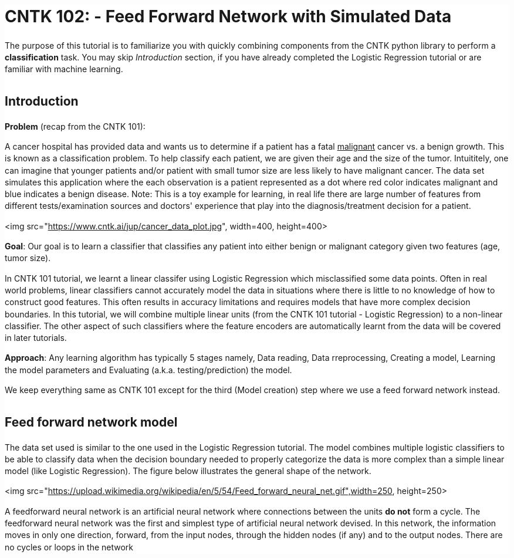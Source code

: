 
# CNTK 102:  - Feed Forward Network with Simulated Data

The purpose of this tutorial is to familiarize you with quickly combining components from the CNTK python library to perform a **classification** task. You may skip *Introduction* section, if you have already completed the Logistic Regression tutorial or are familiar with machine learning. 

## Introduction

**Problem** (recap from the CNTK 101):

A cancer hospital has provided data and wants us to determine if a patient has a fatal [malignant][] cancer vs. a benign growth. This is known as a classification problem. To help classify each patient, we are given their age and the size of the tumor. Intuititely, one can imagine that younger patients and/or patient with small tumor size are less likely to have malignant cancer. The data set simulates this application where the each observation is a patient represented as a dot where red color indicates malignant and blue indicates a benign disease. Note: This is a toy example for learning, in real life there are large number of features from different tests/examination sources and doctors'  experience that play into the diagnosis/treatment decision for a patient.

<img src="https://www.cntk.ai/jup/cancer_data_plot.jpg", width=400, height=400>


**Goal**:
Our goal is to learn a classifier that classifies any patient into either benign or malignant category given two features (age, tumor size). 

In CNTK 101 tutorial, we learnt a linear classifer using Logistic Regression which misclassified some data points. Often in real world problems, linear classifiers cannot accurately model the data in situations where there is little to no knowledge of how to construct good features. This often results in accuracy limitations and requires models that have more complex decision boundaries. In this tutorial, we will combine multiple linear units (from the CNTK 101 tutorial - Logistic Regression) to a non-linear classifier. The other aspect of such classifiers where the feature encoders are automatically learnt from the data will be covered in later tutorials.  

**Approach**:
Any learning algorithm has typically 5 stages namely, Data reading, Data rreprocessing, Creating a model, Learning the model parameters and Evaluating (a.k.a. testing/prediction) the model. 

We keep everything same as CNTK 101 except for the third (Model creation) step where we use a feed forward network instead.
 

## Feed forward network model

The data set used is similar to the one used in the Logistic Regression tutorial. The model combines multiple logistic classifiers to be able to classify data when the decision boundary needed to properly categorize the data is more complex than a simple linear model (like Logistic Regression). The figure below illustrates the general shape of the network.

<img src="https://upload.wikimedia.org/wikipedia/en/5/54/Feed_forward_neural_net.gif",width=250, height=250> 

A feedforward neural network is an artificial neural network where connections between the units **do not** form a cycle.
The feedforward neural network was the first and simplest type of artificial neural network devised. In this network, the information moves in only one direction, forward, from the input nodes, through the hidden nodes (if any) and to the output nodes. There are no cycles or loops in the network


[malignant]: https://en.wikipedia.org/wiki/Malignancy
[found here]: https://github.com/Microsoft/CNTK/wiki/Activation-Functions
[softmax function]: http://lsstce08:8000/cntk.ops.html#cntk.ops.softmax
[found here]: https://github.com/Microsoft/CNTK/wiki/Activation-Functions
[`cross-entropy`]: http://lsstce08:8000/cntk.ops.html#cntk.ops.cross_entropy_with_softmax
[details]: http://colah.github.io/posts/2015-09-Visual-Information/
[optimization]: https://en.wikipedia.org/wiki/Category:Convex_optimization
[Stochastic Gradient Descent]: https://en.wikipedia.org/wiki/Stochastic_gradient_descent
[gradient-decent]: http://www.statisticsviews.com/details/feature/5722691/Getting-to-the-Bottom-of-Regression-with-Gradient-Descent.html